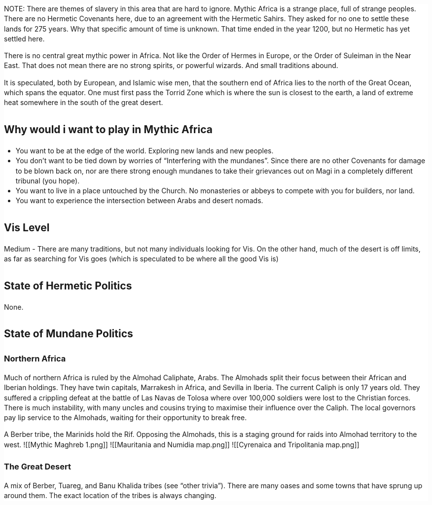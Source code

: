 NOTE: There are themes of slavery in this area that are hard to ignore.
Mythic Africa is a strange place, full of strange peoples. There are no Hermetic Covenants here, due to an agreement with the Hermetic Sahirs. They asked for no one to settle these lands for 275 years. Why that specific amount of time is unknown. That time ended in the year 1200, but no Hermetic has yet settled here.

There is no central great mythic power in Africa. Not like the Order of Hermes in Europe, or the Order of Suleiman in the Near East. That does not mean there are no strong spirits, or powerful wizards. And small traditions abound.

It is speculated, both by European, and Islamic wise men, that the southern end of Africa lies to the north of the Great Ocean, which spans the equator. One must first pass the Torrid Zone which is where the sun is closest to the earth, a land of extreme heat somewhere in the south of the great desert.
## Why would i want to play in Mythic Africa
- You want to be at the edge of the world. Exploring new lands and new peoples.
- You don’t want to be tied down by worries of “Interfering with the mundanes”. Since there are no other Covenants for damage to be blown back on, nor are there strong enough mundanes to take their grievances out on Magi in a completely different tribunal (you hope).
- You want to live in a place untouched by the Church. No monasteries or abbeys to compete with you for builders, nor land.
- You want to experience the intersection between Arabs and desert nomads.
## Vis Level
Medium - There are many traditions, but not many individuals looking for Vis. On the other hand, much of the desert is off limits, as far as searching for Vis goes (which is speculated to be where all the good Vis is)

## State of Hermetic Politics
None.

## State of Mundane Politics
### Northern Africa
Much of northern Africa is ruled by the Almohad Caliphate, Arabs. The Almohads split their focus between their African and Iberian holdings. They have twin capitals, Marrakesh in Africa, and Sevilla in Iberia. The current Caliph is only 17 years old. They suffered a crippling defeat at the battle of Las Navas de Tolosa where over 100,000 soldiers were lost to the Christian forces. There is much instability, with many uncles and cousins trying to maximise their influence over the Caliph. The local governors pay lip service to the Almohads, waiting for their opportunity to break free.

A Berber tribe, the Marinids hold the Rif. Opposing the Almohads, this is a staging ground for raids into Almohad territory to the west.
![[Mythic Maghreb 1.png]]
![[Mauritania and Numidia map.png]]
![[Cyrenaica and Tripolitania map.png]]
### The Great Desert
A mix of Berber, Tuareg, and Banu Khalida tribes (see “other trivia”). There are many oases and some towns that have sprung up around them. The exact location of the tribes is always changing.
